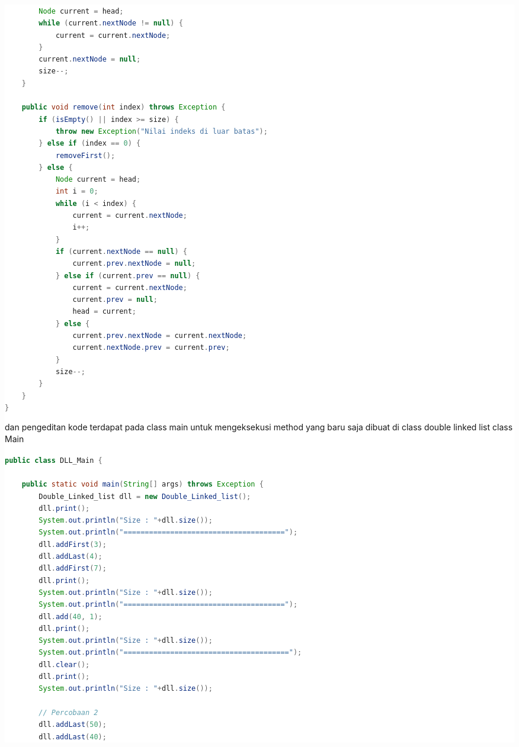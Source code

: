 ```java
        Node current = head;
        while (current.nextNode != null) {
            current = current.nextNode;
        }
        current.nextNode = null;
        size--;
    }

    public void remove(int index) throws Exception {
        if (isEmpty() || index >= size) {
            throw new Exception("Nilai indeks di luar batas");
        } else if (index == 0) {
            removeFirst();
        } else {
            Node current = head;
            int i = 0;
            while (i < index) {
                current = current.nextNode;
                i++;
            }
            if (current.nextNode == null) {
                current.prev.nextNode = null;
            } else if (current.prev == null) {
                current = current.nextNode;
                current.prev = null;
                head = current;
            } else {
                current.prev.nextNode = current.nextNode;
                current.nextNode.prev = current.prev;
            }
            size--;
        }
    }
}
```
dan pengeditan kode terdapat pada class main untuk mengeksekusi method yang baru saja dibuat di class double linked list
class Main
```java
public class DLL_Main {

    public static void main(String[] args) throws Exception {
        Double_Linked_list dll = new Double_Linked_list();
        dll.print();
        System.out.println("Size : "+dll.size());
        System.out.println("======================================");
        dll.addFirst(3);
        dll.addLast(4);
        dll.addFirst(7);
        dll.print();
        System.out.println("Size : "+dll.size());
        System.out.println("======================================");
        dll.add(40, 1);
        dll.print();
        System.out.println("Size : "+dll.size());
        System.out.println("=======================================");
        dll.clear();
        dll.print();
        System.out.println("Size : "+dll.size());

        // Percobaan 2
        dll.addLast(50);
        dll.addLast(40);
```